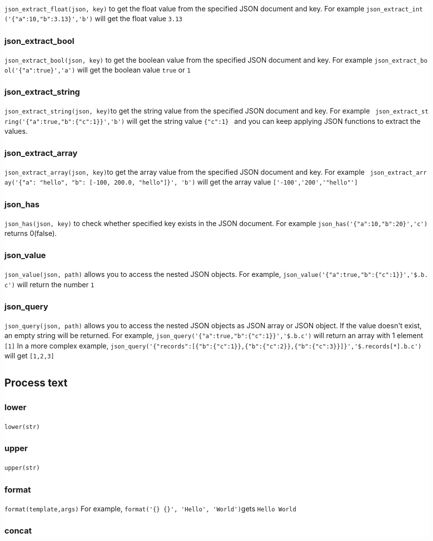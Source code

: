 `json_extract_float(json, key)` to get the float value from the specified JSON document and key. For example `json_extract_int('{"a":10,"b":3.13}','b')` will get the float value `3.13`

### json_extract_bool

`json_extract_bool(json, key)` to get the boolean value from the specified JSON document and key. For example `json_extract_bool('{"a":true}','a')` will get the boolean value `true` or `1`

### json_extract_string

`json_extract_string(json, key)`to get the string value from the specified JSON document and key. For example ` json_extract_string('{"a":true,"b":{"c":1}}','b')` will get the string value `{"c":1} ` and you can keep applying JSON functions to extract the values.

### json_extract_array

`json_extract_array(json, key)`to get the array value from the specified JSON document and key. For example ` json_extract_array('{"a": "hello", "b": [-100, 200.0, "hello"]}', 'b')` will get the array value `['-100','200','"hello"'] `

### json_has

`json_has(json, key)` to check whether specified key exists in the JSON document. For example `json_has('{"a":10,"b":20}','c')`returns 0(false).

### json_value

`json_value(json, path)` allows you to access the nested JSON objects. For example, `json_value('{"a":true,"b":{"c":1}}','$.b.c')` will return the number `1`

### json_query

`json_query(json, path)` allows you to access the nested JSON objects as JSON array or JSON object. If the value doesn't exist, an empty string will be returned. For example, `json_query('{"a":true,"b":{"c":1}}','$.b.c')` will return an array with 1 element  `[1]` In a more complex example, `json_query('{"records":[{"b":{"c":1}},{"b":{"c":2}},{"b":{"c":3}}]}','$.records[*].b.c')` will get `[1,2,3]`

## Process text

### lower

`lower(str)`

### upper

`upper(str)`

### format

`format(template,args)` For example, `format('{} {}', 'Hello', 'World')`gets `Hello World`

### concat
